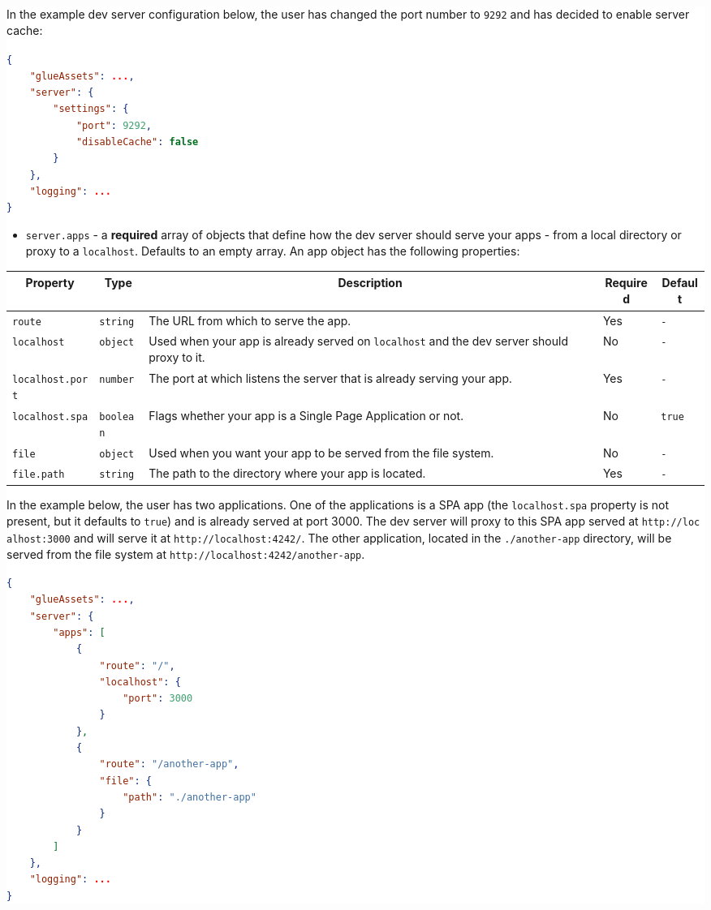 
In the example dev server configuration below, the user has changed the port number to `9292` and has decided to enable server cache:

```json
{
    "glueAssets": ...,
    "server": {
        "settings": {
            "port": 9292,
            "disableCache": false
        }
    },
    "logging": ...
}
```

- `server.apps` - a **required** array of objects that define how the dev server should serve your apps - from a local directory or proxy to a `localhost`. Defaults to an empty array. An app object has the following properties:

| Property | Type | Description | Required | Default |
|----------|------|-------------|----------|---------|
| `route` | `string` | The URL from which to serve the app. | Yes | `-` |
| `localhost` | `object`| Used when your app is already served on `localhost` and the dev server should proxy to it. | No | `-` |
| `localhost.port` | `number` | The port at which listens the server that is already serving your app. | Yes | `-` |
| `localhost.spa` | `boolean` | Flags whether your app is a Single Page Application or not. | No | `true` |
| `file` | `object` | Used when you want your app to be served from the file system. | No | `-` |
| `file.path` | `string` | The path to the directory where your app is located. | Yes | `-` |

In the example below, the user has two applications. One of the applications is a SPA app (the `localhost.spa` property is not present, but it defaults to `true`) and is already served at port 3000. The dev server will proxy to this SPA app served at `http://localhost:3000` and will serve it at `http://localhost:4242/`. The other application, located in the `./another-app` directory, will be served from the file system at `http://localhost:4242/another-app`.

```json
{
    "glueAssets": ...,
    "server": {
        "apps": [
            {
                "route": "/",
                "localhost": {
                    "port": 3000
                }
            },
            {
                "route": "/another-app",
                "file": {
                    "path": "./another-app"
                }
            }
        ]
    },
    "logging": ...
}
```
